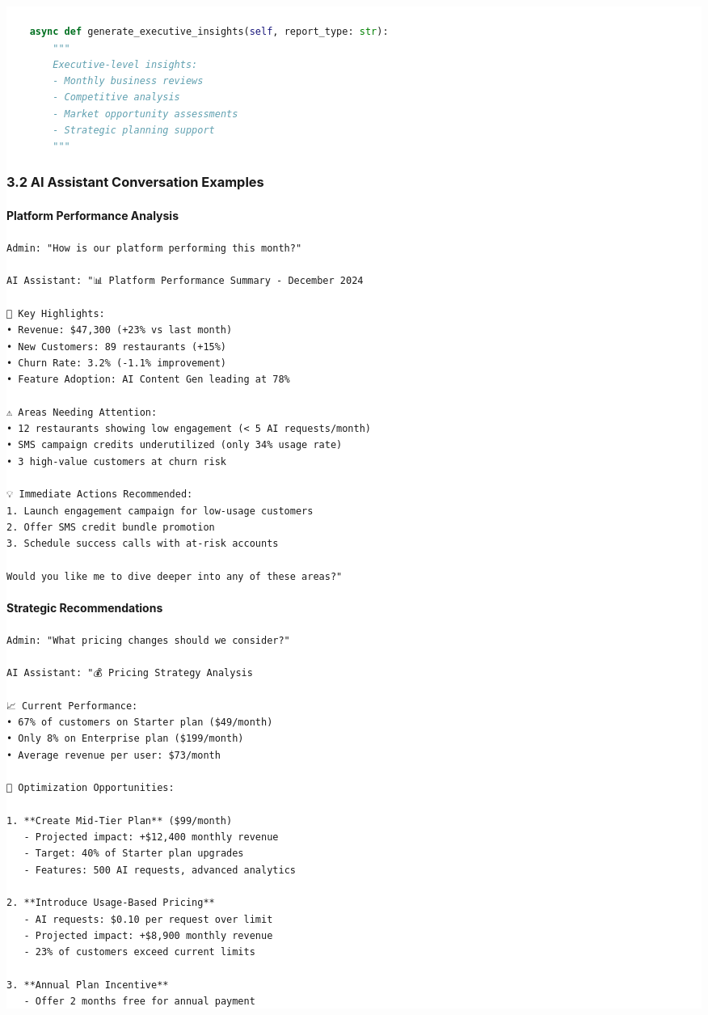 ```python
        
    async def generate_executive_insights(self, report_type: str):
        """
        Executive-level insights:
        - Monthly business reviews
        - Competitive analysis
        - Market opportunity assessments
        - Strategic planning support
        """
```

### 3.2 AI Assistant Conversation Examples

#### Platform Performance Analysis
```
Admin: "How is our platform performing this month?"

AI Assistant: "📊 Platform Performance Summary - December 2024

🚀 Key Highlights:
• Revenue: $47,300 (+23% vs last month)
• New Customers: 89 restaurants (+15%)
• Churn Rate: 3.2% (-1.1% improvement)
• Feature Adoption: AI Content Gen leading at 78%

⚠️ Areas Needing Attention:
• 12 restaurants showing low engagement (< 5 AI requests/month)
• SMS campaign credits underutilized (only 34% usage rate)
• 3 high-value customers at churn risk

💡 Immediate Actions Recommended:
1. Launch engagement campaign for low-usage customers
2. Offer SMS credit bundle promotion
3. Schedule success calls with at-risk accounts

Would you like me to dive deeper into any of these areas?"
```

#### Strategic Recommendations
```
Admin: "What pricing changes should we consider?"

AI Assistant: "💰 Pricing Strategy Analysis

📈 Current Performance:
• 67% of customers on Starter plan ($49/month)
• Only 8% on Enterprise plan ($199/month)
• Average revenue per user: $73/month

🎯 Optimization Opportunities:

1. **Create Mid-Tier Plan** ($99/month)
   - Projected impact: +$12,400 monthly revenue
   - Target: 40% of Starter plan upgrades
   - Features: 500 AI requests, advanced analytics

2. **Introduce Usage-Based Pricing**
   - AI requests: $0.10 per request over limit
   - Projected impact: +$8,900 monthly revenue
   - 23% of customers exceed current limits

3. **Annual Plan Incentive**
   - Offer 2 months free for annual payment
```